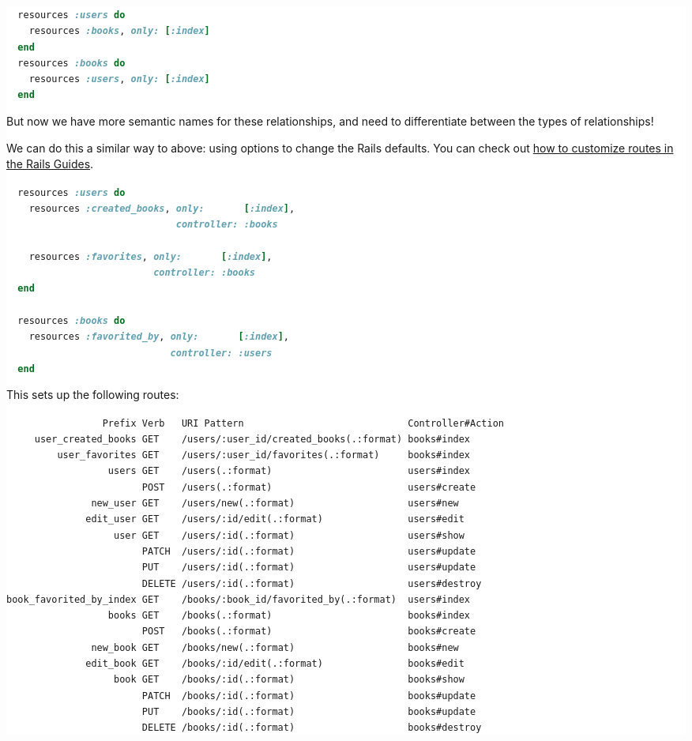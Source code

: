 ```ruby
  resources :users do
    resources :books, only: [:index]
  end
  resources :books do
    resources :users, only: [:index]
  end
```

But now we have more semantic names for these relationships, and need
to differentiate between the types of relationships!

We can do this a similar way to above: using options to change the Rails
defaults. You can check out
[how to customize routes in the Rails Guides][rg-routes-custom].

```ruby
  resources :users do
    resources :created_books, only:       [:index],
                              controller: :books

    resources :favorites, only:       [:index],
                          controller: :books
  end

  resources :books do
    resources :favorited_by, only:       [:index],
                             controller: :users
  end
```

This sets up the following routes:

```
                 Prefix Verb   URI Pattern                             Controller#Action
     user_created_books GET    /users/:user_id/created_books(.:format) books#index
         user_favorites GET    /users/:user_id/favorites(.:format)     books#index
                  users GET    /users(.:format)                        users#index
                        POST   /users(.:format)                        users#create
               new_user GET    /users/new(.:format)                    users#new
              edit_user GET    /users/:id/edit(.:format)               users#edit
                   user GET    /users/:id(.:format)                    users#show
                        PATCH  /users/:id(.:format)                    users#update
                        PUT    /users/:id(.:format)                    users#update
                        DELETE /users/:id(.:format)                    users#destroy
book_favorited_by_index GET    /books/:book_id/favorited_by(.:format)  users#index
                  books GET    /books(.:format)                        books#index
                        POST   /books(.:format)                        books#create
               new_book GET    /books/new(.:format)                    books#new
              edit_book GET    /books/:id/edit(.:format)               books#edit
                   book GET    /books/:id(.:format)                    books#show
                        PATCH  /books/:id(.:format)                    books#update
                        PUT    /books/:id(.:format)                    books#update
                        DELETE /books/:id(.:format)                    books#destroy
```


[alias]: #alias
[crud-1n]: crud_related_1n.md
[crud-nn]: crud_related_nn.md
[crud-mu]: crud_related_multiple.md
[crud-s1]: crud_related_self_1n.md
[crud-sn]: crud_related_self_nn.md
[erd-1n]:                assets/img-crud-related-1n.jpg
[erd-1n-user]:           assets/img-crud-related-1n-user.jpg
[erd-nn]:                assets/img-crud-related-nn.jpg
[erd-normal]:            assets/img-crud-related-nn-normalized.jpg
[erd-thru]:              assets/img-crud-related-nn-through.jpg
[erd-basic]:             assets/img-crud-related-multiple-basic.jpg
[erd-basic-normalized]:  assets/img-crud-related-multiple-basic-normalized.jpg
[erd-complete]:          assets/img-crud-related-multiple-complete.jpg
[erd-self-ref-1n]:       assets/img-crud-related-self-referential-1n.png
[erd-self-ref-idea-1n]:  assets/img-crud-related-self-referential-idea-1n.png
[erd-self-ref-nn]:       assets/img-crud-related-self-referential-nn.png
[erd-self-ref-idea-nn]:  assets/img-crud-related-self-referential-idea-nn.png
[rg-routes]:        http://guides.rubyonrails.org/routing.html#nested-resources
[rg-routes-custom]: http://guides.rubyonrails.org/routing.html#customizing-resourceful-routes
[rg-assoc]:         http://guides.rubyonrails.org/association_basics.html#choosing-between-has-many-through-and-has-and-belongs-to-many
[rg-has-many]:      http://guides.rubyonrails.org/association_basics.html#the-has-many-association
[rg-belongs-to]:    http://guides.rubyonrails.org/association_basics.html#the-belongs-to-association
[rg-habtm]:         http://guides.rubyonrails.org/association_basics.html#the-has-and-belongs-to-many-association
[rg-thru]:          http://guides.rubyonrails.org/association_basics.html#the-has-many-through-association
[rg-ar-assoc]:      http://guides.rubyonrails.org/association_basics.html#detailed-association-reference
[ra-formopts]:  http://api.rubyonrails.org/classes/ActionView/Helpers/FormOptionsHelper.html
[ra-tags]:      http://api.rubyonrails.org/classes/ActionView/Helpers/FormTagHelper.html
[ra-ff]:        http://api.rubyonrails.org/classes/ActionView/Helpers/FormHelper.html
[ra-tag-check]: http://api.rubyonrails.org/classes/ActionView/Helpers/FormTagHelper.html#method-i-check_box_tag
[ra-ff-check]:  http://api.rubyonrails.org/classes/ActionView/Helpers/FormHelper.html#method-i-check_box
[ra-ar-assoc]:  http://api.rubyonrails.org/classes/ActiveRecord/Associations/ClassMethods.html
[ra-has-many]:  http://apidock.com/rails/ActiveRecord/Associations/ClassMethods/has_many
[html-forms]:   https://gist.github.com/h4w5/8848398
[so-post]:      http://stackoverflow.com/questions/21688200/rails-4-checkboxes-for-has-and-belongs-to-many-association